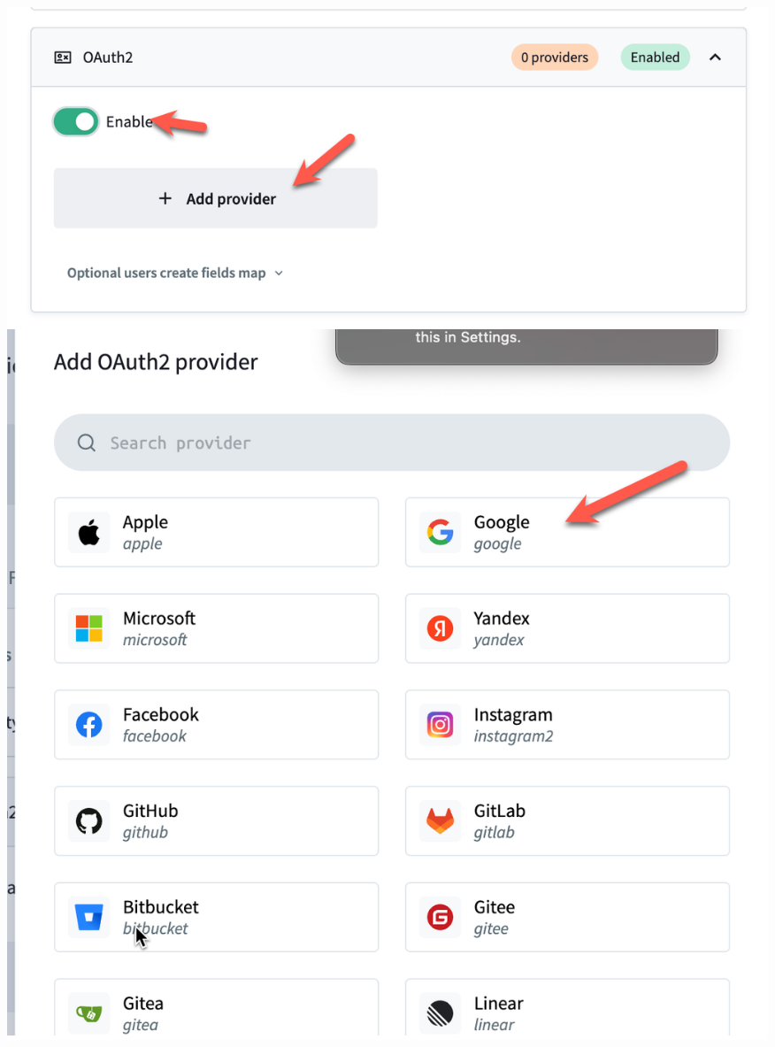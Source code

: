 ![Adding new provider](2025-02-08-06-59-17.png)
![Selecting Google provider](2025-02-08-06-59-24.png)
